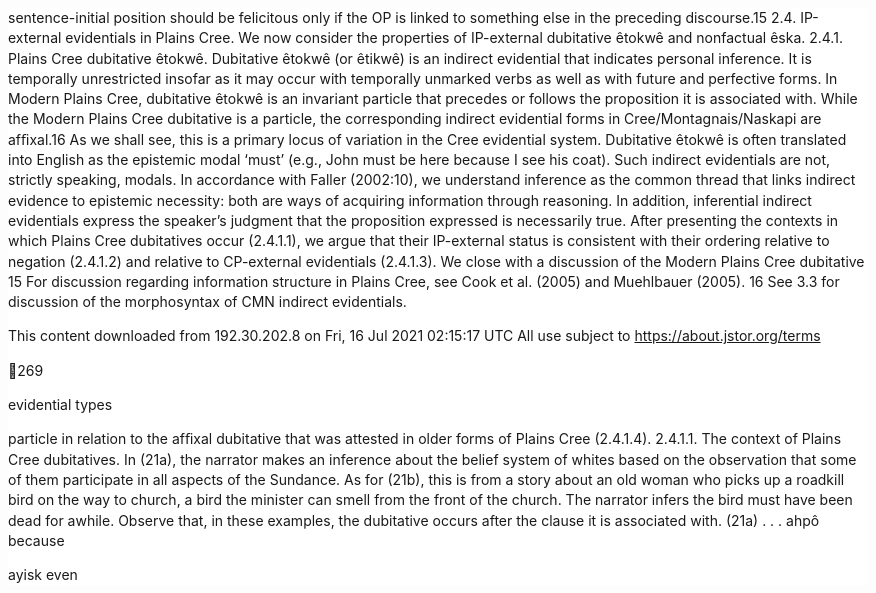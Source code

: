 sentence-initial position should be felicitous only if the OP is linked to
something else in the preceding discourse.15
2.4. IP-external evidentials in Plains Cree. We now consider the properties of IP-external dubitative êtokwê and nonfactual êska.
2.4.1. Plains Cree dubitative êtokwê. Dubitative êtokwê (or êtikwê) is
an indirect evidential that indicates personal inference. It is temporally unrestricted insofar as it may occur with temporally unmarked verbs as well as
with future and perfective forms. In Modern Plains Cree, dubitative êtokwê
is an invariant particle that precedes or follows the proposition it is associated with. While the Modern Plains Cree dubitative is a particle, the corresponding indirect evidential forms in Cree/Montagnais/Naskapi are afﬁxal.16
As we shall see, this is a primary locus of variation in the Cree evidential
system.
Dubitative êtokwê is often translated into English as the epistemic modal
‘must’ (e.g., John must be here because I see his coat). Such indirect evidentials are not, strictly speaking, modals. In accordance with Faller (2002:10),
we understand inference as the common thread that links indirect evidence
to epistemic necessity: both are ways of acquiring information through reasoning. In addition, inferential indirect evidentials express the speaker’s
judgment that the proposition expressed is necessarily true.
After presenting the contexts in which Plains Cree dubitatives occur
(2.4.1.1), we argue that their IP-external status is consistent with their ordering relative to negation (2.4.1.2) and relative to CP-external evidentials
(2.4.1.3). We close with a discussion of the Modern Plains Cree dubitative
15
For discussion regarding information structure in Plains Cree, see Cook et al. (2005) and
Muehlbauer (2005).
16
See 3.3 for discussion of the morphosyntax of CMN indirect evidentials.

This content downloaded from
192.30.202.8 on Fri, 16 Jul 2021 02:15:17 UTC
All use subject to https://about.jstor.org/terms

269

evidential types

particle in relation to the afﬁxal dubitative that was attested in older forms
of Plains Cree (2.4.1.4).
2.4.1.1. The context of Plains Cree dubitatives. In (21a), the narrator
makes an inference about the belief system of whites based on the observation that some of them participate in all aspects of the Sundance. As for
(21b), this is from a story about an old woman who picks up a roadkill bird
on the way to church, a bird the minister can smell from the front of the
church. The narrator infers the bird must have been dead for awhile. Observe
that, in these examples, the dubitative occurs after the clause it is associated
with.
(21a) . . . ahpô
because

ayisk
even
